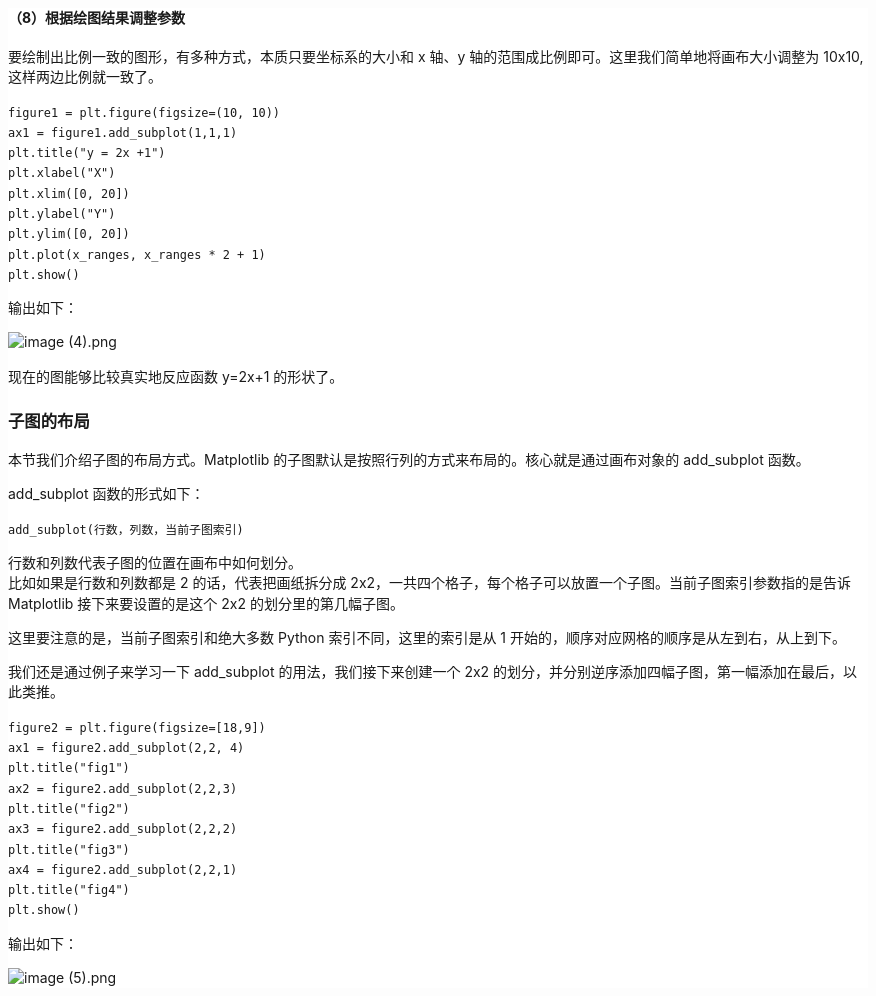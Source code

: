 #### （8）根据绘图结果调整参数

要绘制出比例一致的图形，有多种方式，本质只要坐标系的大小和 x 轴、y 轴的范围成比例即可。这里我们简单地将画布大小调整为 10x10, 这样两边比例就一致了。

```
figure1 = plt.figure(figsize=(10, 10)) 
ax1 = figure1.add_subplot(1,1,1)
plt.title("y = 2x +1")
plt.xlabel("X")
plt.xlim([0, 20])
plt.ylabel("Y")
plt.ylim([0, 20])
plt.plot(x_ranges, x_ranges * 2 + 1)
plt.show()
```

输出如下：

![image (4).png](https://s0.lgstatic.com/i/image6/M01/45/44/CioPOWDDD2aAZz5-AADok6uY4UQ925.png)

现在的图能够比较真实地反应函数 y=2x+1 的形状了。

### 子图的布局

本节我们介绍子图的布局方式。Matplotlib 的子图默认是按照行列的方式来布局的。核心就是通过画布对象的 add\_subplot 函数。

add\_subplot 函数的形式如下：

```
add_subplot(行数，列数，当前子图索引)
```

行数和列数代表子图的位置在画布中如何划分。  
比如如果是行数和列数都是 2 的话，代表把画纸拆分成 2x2，一共四个格子，每个格子可以放置一个子图。当前子图索引参数指的是告诉 Matplotlib 接下来要设置的是这个 2x2 的划分里的第几幅子图。

这里要注意的是，当前子图索引和绝大多数 Python 索引不同，这里的索引是从 1 开始的，顺序对应网格的顺序是从左到右，从上到下。

我们还是通过例子来学习一下 add\_subplot 的用法，我们接下来创建一个 2x2 的划分，并分别逆序添加四幅子图，第一幅添加在最后，以此类推。

```
figure2 = plt.figure(figsize=[18,9])
ax1 = figure2.add_subplot(2,2, 4)
plt.title("fig1")
ax2 = figure2.add_subplot(2,2,3)
plt.title("fig2")
ax3 = figure2.add_subplot(2,2,2)
plt.title("fig3")
ax4 = figure2.add_subplot(2,2,1)
plt.title("fig4")
plt.show()
```

输出如下：

![image (5).png](https://s0.lgstatic.com/i/image6/M01/45/3C/Cgp9HWDDD3mAZB5-AACq6oTal0Y244.png)
